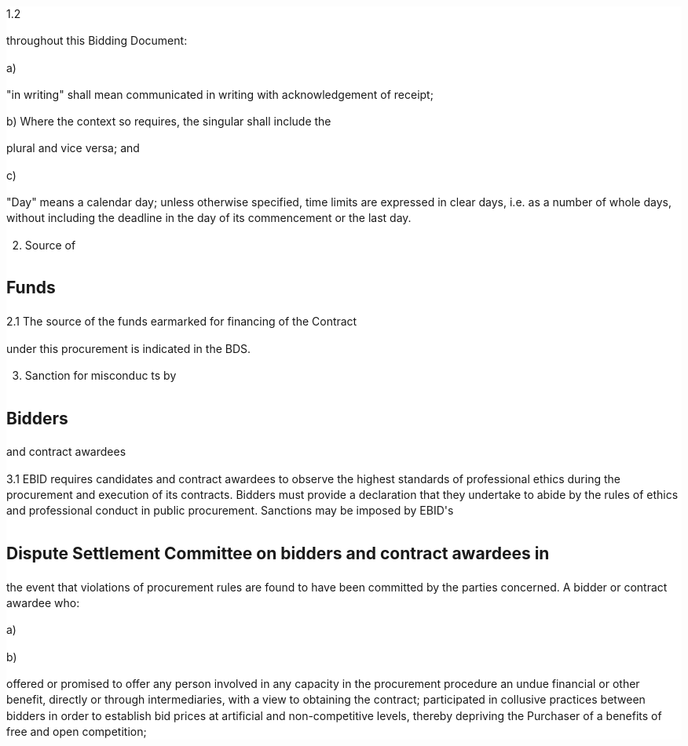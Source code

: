 1.2 

throughout this Bidding Document: 

a) 

"in  writing"  shall  mean  communicated  in  writing  with 
acknowledgement of receipt; 

b)  Where the context so requires, the singular shall include the 

plural and vice versa; and 

c) 

"Day" means a calendar day; unless otherwise specified, time 
limits are expressed in clear days, i.e. as a number of whole 
days,  without  including  the  deadline  in  the  day  of  its 
commencement or the last day. 

2.  Source of 
## Funds  

2.1  The  source  of  the  funds  earmarked  for  financing  of  the  Contract 

under this procurement is indicated in the BDS. 

3.  Sanction 
for 
misconduc
ts by 
## Bidders 
and 
contract 
awardees 

3.1  EBID  requires  candidates  and  contract  awardees  to  observe  the 
highest standards of professional ethics during the procurement and 
execution  of  its  contracts.  Bidders  must  provide  a  declaration  that 
they  undertake  to  abide  by  the  rules  of  ethics  and  professional 
conduct in public procurement. Sanctions may be imposed by EBID's 
## Dispute Settlement Committee on bidders and contract awardees in 
the event that violations of procurement rules are found to have been 
committed  by the parties concerned. A  bidder  or  contract awardee 
who: 

a) 

b) 

offered or promised to offer any person involved in any capacity in 
the  procurement  procedure  an  undue  financial  or  other  benefit, 
directly  or  through  intermediaries,  with  a  view  to  obtaining  the 
contract; 
participated  in  collusive  practices  between  bidders  in  order  to 
establish bid prices at artificial and non-competitive levels, thereby 
depriving the Purchaser of a  benefits of free and open competition; 
